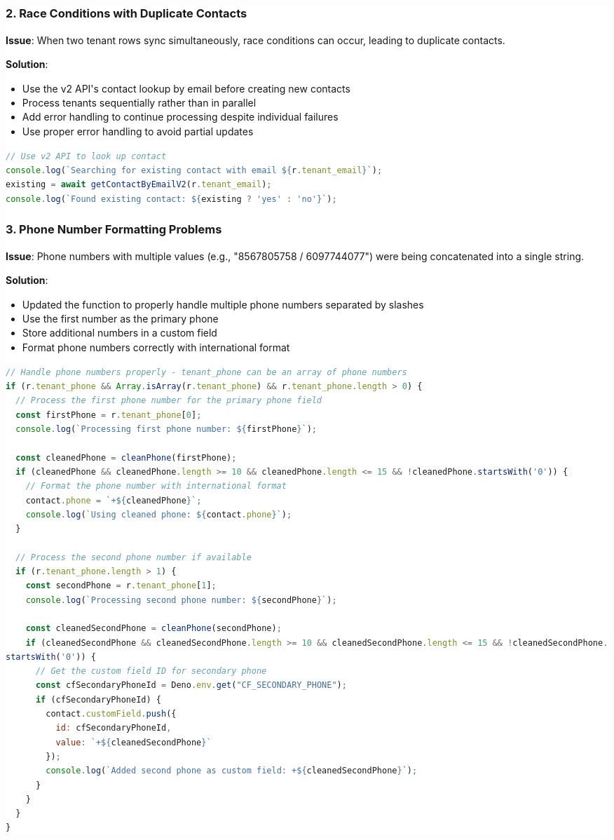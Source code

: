 ### 2. Race Conditions with Duplicate Contacts

**Issue**: When two tenant rows sync simultaneously, race conditions can occur, leading to duplicate contacts.

**Solution**:
- Use the v2 API's contact lookup by email before creating new contacts
- Process tenants sequentially rather than in parallel
- Add error handling to continue processing despite individual failures
- Use proper error handling to avoid partial updates

```javascript
// Use v2 API to look up contact
console.log(`Searching for existing contact with email ${r.tenant_email}`);
existing = await getContactByEmailV2(r.tenant_email);
console.log(`Found existing contact: ${existing ? 'yes' : 'no'}`);
```

### 3. Phone Number Formatting Problems

**Issue**: Phone numbers with multiple values (e.g., "8567805758 / 6097744077") were being concatenated into a single string.

**Solution**:
- Updated the function to properly handle multiple phone numbers separated by slashes
- Use the first number as the primary phone
- Store additional numbers in a custom field
- Format phone numbers correctly with international format

```javascript
// Handle phone numbers properly - tenant_phone can be an array of phone numbers
if (r.tenant_phone && Array.isArray(r.tenant_phone) && r.tenant_phone.length > 0) {
  // Process the first phone number for the primary phone field
  const firstPhone = r.tenant_phone[0];
  console.log(`Processing first phone number: ${firstPhone}`);
  
  const cleanedPhone = cleanPhone(firstPhone);
  if (cleanedPhone && cleanedPhone.length >= 10 && cleanedPhone.length <= 15 && !cleanedPhone.startsWith('0')) {
    // Format the phone number with international format
    contact.phone = `+${cleanedPhone}`;
    console.log(`Using cleaned phone: ${contact.phone}`);
  }
  
  // Process the second phone number if available
  if (r.tenant_phone.length > 1) {
    const secondPhone = r.tenant_phone[1];
    console.log(`Processing second phone number: ${secondPhone}`);
    
    const cleanedSecondPhone = cleanPhone(secondPhone);
    if (cleanedSecondPhone && cleanedSecondPhone.length >= 10 && cleanedSecondPhone.length <= 15 && !cleanedSecondPhone.startsWith('0')) {
      // Get the custom field ID for secondary phone
      const cfSecondaryPhoneId = Deno.env.get("CF_SECONDARY_PHONE");
      if (cfSecondaryPhoneId) {
        contact.customField.push({
          id: cfSecondaryPhoneId,
          value: `+${cleanedSecondPhone}`
        });
        console.log(`Added second phone as custom field: +${cleanedSecondPhone}`);
      }
    }
  }
}
```

